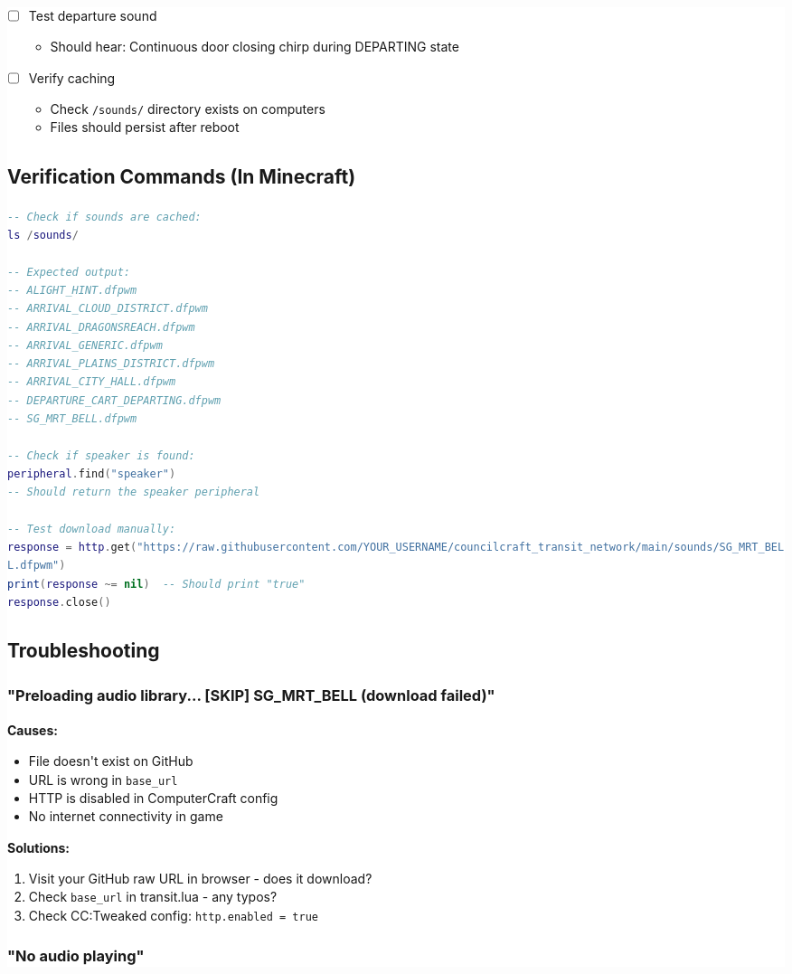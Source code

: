- [ ] Test departure sound
  - Should hear: Continuous door closing chirp during DEPARTING state

- [ ] Verify caching
  - Check `/sounds/` directory exists on computers
  - Files should persist after reboot

## Verification Commands (In Minecraft)

```lua
-- Check if sounds are cached:
ls /sounds/

-- Expected output:
-- ALIGHT_HINT.dfpwm
-- ARRIVAL_CLOUD_DISTRICT.dfpwm
-- ARRIVAL_DRAGONSREACH.dfpwm
-- ARRIVAL_GENERIC.dfpwm
-- ARRIVAL_PLAINS_DISTRICT.dfpwm
-- ARRIVAL_CITY_HALL.dfpwm
-- DEPARTURE_CART_DEPARTING.dfpwm
-- SG_MRT_BELL.dfpwm

-- Check if speaker is found:
peripheral.find("speaker")
-- Should return the speaker peripheral

-- Test download manually:
response = http.get("https://raw.githubusercontent.com/YOUR_USERNAME/councilcraft_transit_network/main/sounds/SG_MRT_BELL.dfpwm")
print(response ~= nil)  -- Should print "true"
response.close()
```

## Troubleshooting

### "Preloading audio library... [SKIP] SG_MRT_BELL (download failed)"

**Causes:**
- File doesn't exist on GitHub
- URL is wrong in `base_url`
- HTTP is disabled in ComputerCraft config
- No internet connectivity in game

**Solutions:**
1. Visit your GitHub raw URL in browser - does it download?
2. Check `base_url` in transit.lua - any typos?
3. Check CC:Tweaked config: `http.enabled = true`

### "No audio playing"
